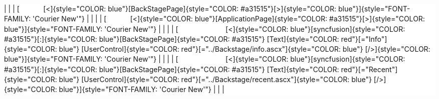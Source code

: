 |                                                                                                                                                                                                                                                                                                                                                                                                                                                                                                                                                                                                                                                         |
| [            [\<]{style="COLOR: blue"}[BackStagePage]{style="COLOR: #a31515"}[\>]{style="COLOR: blue"}]{style="FONT-FAMILY: 'Courier New'"}                                                                                                                                                                                                                                                                                                                                                                                                                                                                                                             |
|                                                                                                                                                                                                                                                                                                                                                                                                                                                                                                                                                                                                                                                         |
| [            [\<]{style="COLOR: blue"}[ApplicationPage]{style="COLOR: #a31515"}[\>]{style="COLOR: blue"}]{style="FONT-FAMILY: 'Courier New'"}                                                                                                                                                                                                                                                                                                                                                                                                                                                                                                           |
|                                                                                                                                                                                                                                                                                                                                                                                                                                                                                                                                                                                                                                                         |
| [                        [\<]{style="COLOR: blue"}[syncfusion]{style="COLOR: #a31515"}[:]{style="COLOR: blue"}[BackStagePage]{style="COLOR: #a31515"} [Text]{style="COLOR: red"}[=\"Info\"]{style="COLOR: blue"} [UserControl]{style="COLOR: red"}[=\"../Backstage/info.ascx\"]{style="COLOR: blue"} [/\>]{style="COLOR: blue"}]{style="FONT-FAMILY: 'Courier New'"}                                                                                                                                                                                                                                                                                    |
|                                                                                                                                                                                                                                                                                                                                                                                                                                                                                                                                                                                                                                                         |
| [                        [\<]{style="COLOR: blue"}[syncfusion]{style="COLOR: #a31515"}[:]{style="COLOR: blue"}[BackStagePage]{style="COLOR: #a31515"} [Text]{style="COLOR: red"}[=\"Recent\"]{style="COLOR: blue"} [UserControl]{style="COLOR: red"}[=\"../Backstage/recent.ascx\"]{style="COLOR: blue"} [/\>]{style="COLOR: blue"}]{style="FONT-FAMILY: 'Courier New'"}                                                                                                                                                                                                                                                                                |
|                                                                                                                                                                                                                                                                                                                                                                                                                                                                                                                                                                                                                                                         |